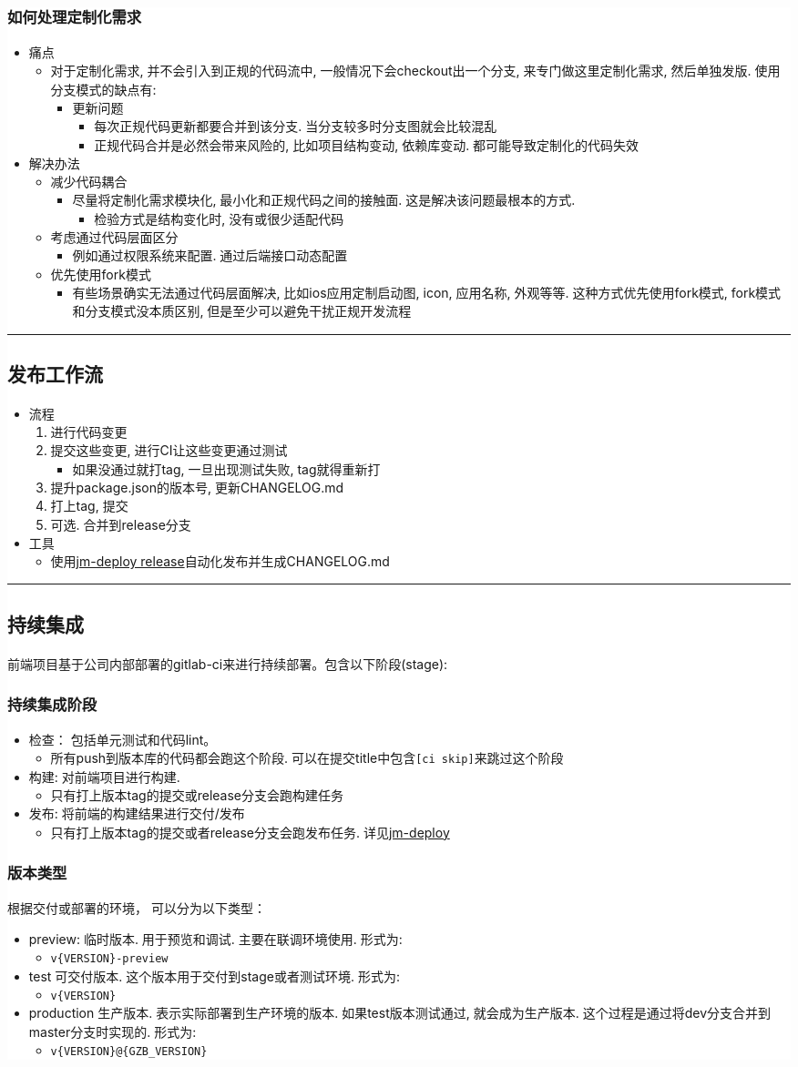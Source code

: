 ### 如何处理定制化需求

- 痛点
  - 对于定制化需求, 并不会引入到正规的代码流中, 一般情况下会checkout出一个分支, 来专门做这里定制化需求, 然后单独发版. 使用分支模式的缺点有:
    - 更新问题
      - 每次正规代码更新都要合并到该分支. 当分支较多时分支图就会比较混乱
      - 正规代码合并是必然会带来风险的, 比如项目结构变动, 依赖库变动. 都可能导致定制化的代码失效
- 解决办法
  - 减少代码耦合
    - 尽量将定制化需求模块化, 最小化和正规代码之间的接触面. 这是解决该问题最根本的方式.
      -  检验方式是结构变化时, 没有或很少适配代码
  - 考虑通过代码层面区分
    - 例如通过权限系统来配置. 通过后端接口动态配置
  - 优先使用fork模式
    - 有些场景确实无法通过代码层面解决, 比如ios应用定制启动图, icon, 应用名称, 外观等等. 这种方式优先使用fork模式, fork模式和分支模式没本质区别, 但是至少可以避免干扰正规开发流程

---

## 发布工作流
- 流程
  1. 进行代码变更
  2. 提交这些变更, 进行CI让这些变更通过测试
       - 如果没通过就打tag, 一旦出现测试失败, tag就得重新打
  3. 提升package.json的版本号, 更新CHANGELOG.md
  4. 打上tag, 提交
  5. 可选. 合并到release分支
- 工具
  - 使用[jm-deploy release](https://github.com/carney520/jm-deploy)自动化发布并生成CHANGELOG.md

--- 

## 持续集成

前端项目基于公司内部部署的gitlab-ci来进行持续部署。包含以下阶段(stage):

### 持续集成阶段

- 检查： 包括单元测试和代码lint。
  - 所有push到版本库的代码都会跑这个阶段. 可以在提交title中包含`[ci skip]`来跳过这个阶段
- 构建: 对前端项目进行构建. 
  - 只有打上版本tag的提交或release分支会跑构建任务
- 发布: 将前端的构建结果进行交付/发布
  - 只有打上版本tag的提交或者release分支会跑发布任务. 详见[jm-deploy](https://github.com/carney520/jm-deploy)

### 版本类型

根据交付或部署的环境， 可以分为以下类型：

- preview: 临时版本. 用于预览和调试. 主要在联调环境使用. 形式为:
  - `v{VERSION}-preview`
- test 可交付版本. 这个版本用于交付到stage或者测试环境.  形式为:
  - `v{VERSION}`
- production 生产版本. 表示实际部署到生产环境的版本. 如果test版本测试通过, 就会成为生产版本. 这个过程是通过将dev分支合并到master分支时实现的. 形式为:
  - `v{VERSION}@{GZB_VERSION}`
